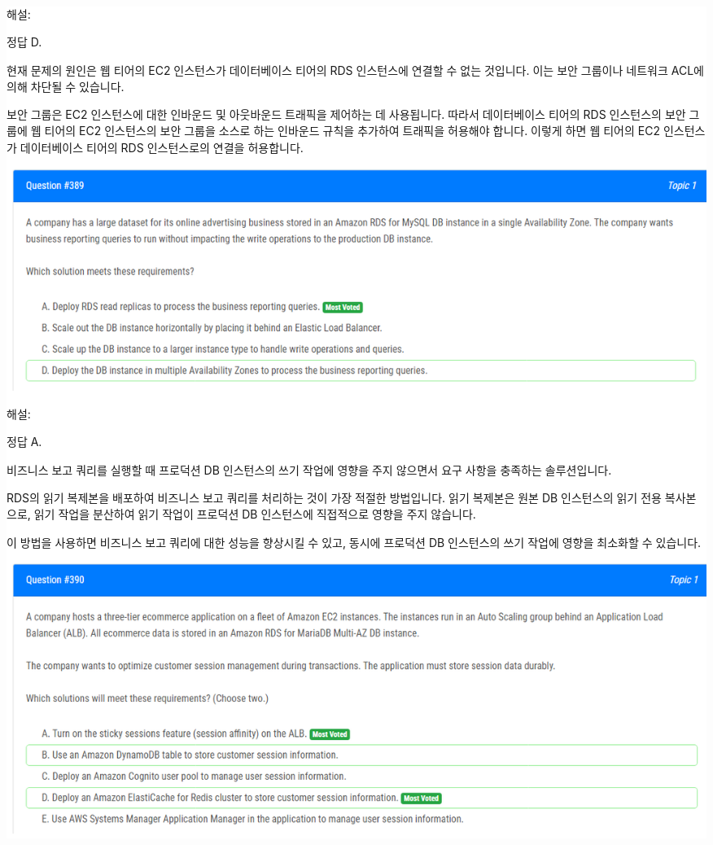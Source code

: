 해설:

정답 D.

현재 문제의 원인은 웹 티어의 EC2 인스턴스가 데이터베이스 티어의 RDS 인스턴스에 연결할 수 없는 것입니다. 이는 보안 그룹이나 네트워크 ACL에 의해 차단될 수 있습니다.

보안 그룹은 EC2 인스턴스에 대한 인바운드 및 아웃바운드 트래픽을 제어하는 데 사용됩니다. 따라서 데이터베이스 티어의 RDS 인스턴스의 보안 그룹에 웹 티어의 EC2 인스턴스의 보안 그룹을 소스로 하는 인바운드 규칙을 추가하여 트래픽을 허용해야 합니다. 이렇게 하면 웹 티어의 EC2 인스턴스가 데이터베이스 티어의 RDS 인스턴스로의 연결을 허용합니다.

![img_8.png](images/29일차/img_8.png)

해설:

정답 A.

비즈니스 보고 쿼리를 실행할 때 프로덕션 DB 인스턴스의 쓰기 작업에 영향을 주지 않으면서 요구 사항을 충족하는 솔루션입니다.

RDS의 읽기 복제본을 배포하여 비즈니스 보고 쿼리를 처리하는 것이 가장 적절한 방법입니다. 읽기 복제본은 원본 DB 인스턴스의 읽기 전용 복사본으로, 읽기 작업을 분산하여 읽기 작업이 프로덕션 DB 인스턴스에 직접적으로 영향을 주지 않습니다.

이 방법을 사용하면 비즈니스 보고 쿼리에 대한 성능을 향상시킬 수 있고, 동시에 프로덕션 DB 인스턴스의 쓰기 작업에 영향을 최소화할 수 있습니다.

![img_9.png](images/29일차/img_9.png)
